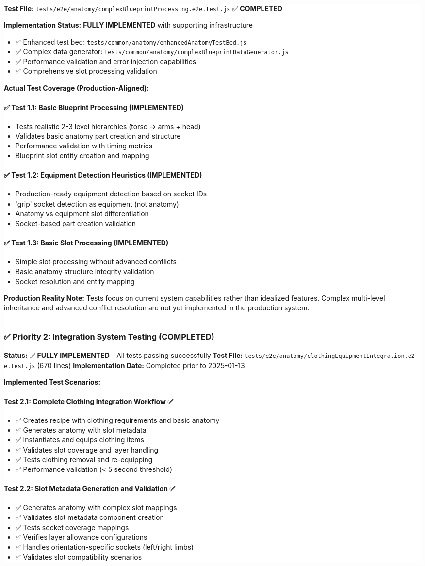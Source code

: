 **Test File:** `tests/e2e/anatomy/complexBlueprintProcessing.e2e.test.js` ✅ **COMPLETED**

**Implementation Status:** **FULLY IMPLEMENTED** with supporting infrastructure
- ✅ Enhanced test bed: `tests/common/anatomy/enhancedAnatomyTestBed.js`
- ✅ Complex data generator: `tests/common/anatomy/complexBlueprintDataGenerator.js`
- ✅ Performance validation and error injection capabilities
- ✅ Comprehensive slot processing validation

**Actual Test Coverage (Production-Aligned):**

#### ✅ Test 1.1: Basic Blueprint Processing (IMPLEMENTED)
- Tests realistic 2-3 level hierarchies (torso → arms + head)
- Validates basic anatomy part creation and structure
- Performance validation with timing metrics
- Blueprint slot entity creation and mapping

#### ✅ Test 1.2: Equipment Detection Heuristics (IMPLEMENTED) 
- Production-ready equipment detection based on socket IDs
- 'grip' socket detection as equipment (not anatomy)
- Anatomy vs equipment slot differentiation
- Socket-based part creation validation

#### ✅ Test 1.3: Basic Slot Processing (IMPLEMENTED)
- Simple slot processing without advanced conflicts
- Basic anatomy structure integrity validation
- Socket resolution and entity mapping

**Production Reality Note:** Tests focus on current system capabilities rather than idealized features. Complex multi-level inheritance and advanced conflict resolution are not yet implemented in the production system.

---

### ✅ **Priority 2: Integration System Testing (COMPLETED)**

**Status:** ✅ **FULLY IMPLEMENTED** - All tests passing successfully
**Test File:** `tests/e2e/anatomy/clothingEquipmentIntegration.e2e.test.js` (670 lines)
**Implementation Date:** Completed prior to 2025-01-13

**Implemented Test Scenarios:**

#### Test 2.1: Complete Clothing Integration Workflow ✅
- ✅ Creates recipe with clothing requirements and basic anatomy
- ✅ Generates anatomy with slot metadata
- ✅ Instantiates and equips clothing items
- ✅ Validates slot coverage and layer handling
- ✅ Tests clothing removal and re-equipping
- ✅ Performance validation (< 5 second threshold)

#### Test 2.2: Slot Metadata Generation and Validation ✅
- ✅ Generates anatomy with complex slot mappings
- ✅ Validates slot metadata component creation
- ✅ Tests socket coverage mappings
- ✅ Verifies layer allowance configurations
- ✅ Handles orientation-specific sockets (left/right limbs)
- ✅ Validates slot compatibility scenarios
